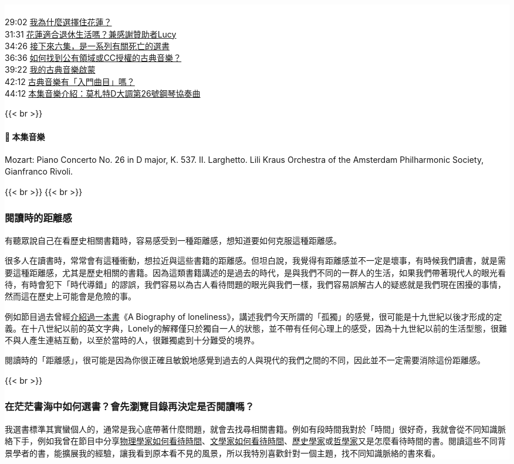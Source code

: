 \
29:02 [我為什麼選擇住花蓮？](#%E7%82%BA%E4%BB%80%E9%BA%BC%E9%81%B8%E6%93%87%E4%BD%8F%E5%9C%A8%E8%8A%B1%E8%93%AE)
\
31:31 [花蓮適合退休生活嗎？兼感謝贊助者Lucy](#%E8%8A%B1%E8%93%AE%E9%81%A9%E5%90%88%E9%80%80%E4%BC%91%E7%94%9F%E6%B4%BB%E5%97%8E)
\
34:26 [接下來六集，是一系列有關死亡的選書](#%E7%94%9F%E6%AD%BB%E7%9A%84%E8%AA%B2%E9%A1%8C)
\
36:36 [如何找到公有領域或CC授權的古典音樂？](#%E5%A6%82%E4%BD%95%E6%89%BE%E5%88%B0%E5%85%AC%E6%9C%89%E9%A0%98%E5%9F%9F%E6%88%96cc%E6%8E%88%E6%AC%8A%E7%9A%84%E5%8F%A4%E5%85%B8%E9%9F%B3%E6%A8%82)
\
39:22 [我的古典音樂啟蒙](#%E4%BD%95%E6%99%82%E5%96%9C%E6%AD%A1%E4%B8%8A%E9%96%B1%E8%AE%80%E5%92%8C%E5%8F%A4%E5%85%B8%E9%9F%B3%E6%A8%82%E7%9A%84)
\
42:12 [古典音樂有「入門曲目」嗎？](#%E8%A6%81%E6%80%8E%E9%BA%BC%E5%85%A5%E9%96%80%E8%81%BD%E5%8F%A4%E5%85%B8%E9%9F%B3%E6%A8%82%E5%93%AA%E4%BD%8D%E4%BD%9C%E6%9B%B2%E5%AE%B6%E9%81%A9%E5%90%88%E5%85%A5%E9%96%80)
\
44:12 [本集音樂介紹：莫札特D大調第26號鋼琴協奏曲](#-%E6%9C%AC%E9%9B%86%E9%9F%B3%E6%A8%82-1)

{{< br >}}

#### 🎵 本集音樂

Mozart: Piano Concerto No. 26 in D major, K. 537. II. Larghetto. Lili Kraus Orchestra of the Amsterdam Philharmonic Society, Gianfranco Rivoli.

{{< br >}}
{{< br >}}

### 閱讀時的距離感

有聽眾說自己在看歷史相關書籍時，容易感受到一種距離感，想知道要如何克服這種距離感。

很多人在讀書時，常常會有這種衝動，想拉近與這些書籍的距離感。但坦白說，我覺得有距離感並不一定是壞事，有時候我們讀書，就是需要這種距離感，尤其是歷史相關的書籍。因為這類書籍講述的是過去的時代，是與我們不同的一群人的生活，如果我們帶著現代人的眼光看待，有時會犯下「時代導錯」的謬誤，我們容易以為古人看待問題的眼光與我們一樣，我們容易誤解古人的疑惑就是我們現在困擾的事情，然而這在歷史上可能會是危險的事。

例如節目過去曾經[介紹過一本書](https://podcasts.apple.com/tw/podcast/18-%E6%AD%B7%E5%8F%B2%E5%AD%B8-%E5%AD%A4%E7%8D%A8-%E5%8D%81%E4%B9%9D%E4%B8%96%E7%B4%80%E7%9A%84%E7%99%BC%E6%98%8E-a-biography-of-loneliness/id1553436127?i=1000525366497)《A Biography of loneliness》，講述我們今天所謂的「孤獨」的感覺，很可能是十九世紀以後才形成的定義。在十八世紀以前的英文字典，Lonely的解釋僅只於獨自一人的狀態，並不帶有任何心理上的感受，因為十九世紀以前的生活型態，很難不與人產生連結互動，以至於當時的人，很難獨處到十分難受的境界。

閱讀時的「距離感」，很可能是因為你很正確且敏銳地感覺到過去的人與現代的我們之間的不同，因此並不一定需要消除這份距離感。

{{< br >}}

### 在茫茫書海中如何選書？會先瀏覽目錄再決定是否閱讀嗎？

我選書標準其實蠻個人的，通常是我心底帶著什麼問題，就會去找尋相關書籍。例如有段時間我對於「時間」很好奇，我就會從不同知識脈絡下手，例如我曾在節目中分享[物理學家如何看待時間](https://podcasts.apple.com/tw/podcast/9-%E7%89%A9%E7%90%86%E5%AD%B8-%E7%89%A9%E7%90%86%E5%AD%B8%E5%AE%B6%E5%A6%82%E4%BD%95%E7%9C%8B%E5%BE%85%E6%99%82%E9%96%93-the-order-of-time/id1553436127?i=1000516700843)、[文學家如何看待時間](https://podcasts.apple.com/tw/podcast/10-%E6%96%87%E5%AD%B8-%E5%A6%82%E6%9E%9C%E4%BA%BA%E7%94%9F%E5%BF%85%E9%A0%88%E9%87%8D%E4%BE%86%E7%84%A1%E6%95%B8%E6%AC%A1-einsteins-dreams/id1553436127?i=1000517662037)、[歷史學家](https://podcasts.apple.com/tw/podcast/8-%E6%AD%B7%E5%8F%B2%E5%AD%B8-%E6%AD%B7%E5%8F%B2%E5%AD%B8%E5%AE%B6%E5%A6%82%E4%BD%95%E7%9C%8B%E5%BE%85%E6%99%82%E9%96%93-measuring-time-making-history/id1553436127?i=1000515739256)或[哲學家](https://podcasts.apple.com/tw/podcast/1-%E5%93%B2%E5%AD%B8-%E5%93%B2%E5%AD%B8%E5%AE%B6%E5%A6%82%E4%BD%95%E7%9C%8B%E5%BE%85%E6%99%82%E9%96%93-a-brief-history-of-the-philosophy-of-time/id1553436127?i=1000509017536)又是怎麼看待時間的書。閱讀這些不同背景學者的書，能擴展我的經驗，讓我看到原本看不見的風景，所以我特別喜歡針對一個主題，找不同知識脈絡的書來看。

